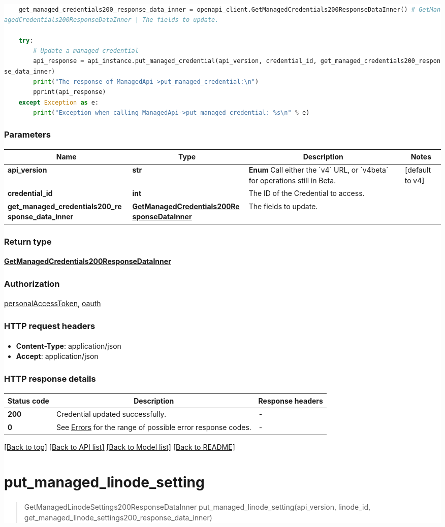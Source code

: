 ```python
    get_managed_credentials200_response_data_inner = openapi_client.GetManagedCredentials200ResponseDataInner() # GetManagedCredentials200ResponseDataInner | The fields to update.

    try:
        # Update a managed credential
        api_response = api_instance.put_managed_credential(api_version, credential_id, get_managed_credentials200_response_data_inner)
        print("The response of ManagedApi->put_managed_credential:\n")
        pprint(api_response)
    except Exception as e:
        print("Exception when calling ManagedApi->put_managed_credential: %s\n" % e)
```



### Parameters


Name | Type | Description  | Notes
------------- | ------------- | ------------- | -------------
 **api_version** | **str**| __Enum__ Call either the &#x60;v4&#x60; URL, or &#x60;v4beta&#x60; for operations still in Beta. | [default to v4]
 **credential_id** | **int**| The ID of the Credential to access. | 
 **get_managed_credentials200_response_data_inner** | [**GetManagedCredentials200ResponseDataInner**](GetManagedCredentials200ResponseDataInner.md)| The fields to update. | 

### Return type

[**GetManagedCredentials200ResponseDataInner**](GetManagedCredentials200ResponseDataInner.md)

### Authorization

[personalAccessToken](../README.md#personalAccessToken), [oauth](../README.md#oauth)

### HTTP request headers

 - **Content-Type**: application/json
 - **Accept**: application/json

### HTTP response details

| Status code | Description | Response headers |
|-------------|-------------|------------------|
**200** | Credential updated successfully. |  -  |
**0** | See [Errors](https://techdocs.akamai.com/linode-api/reference/errors) for the range of possible error response codes. |  -  |

[[Back to top]](#) [[Back to API list]](../README.md#documentation-for-api-endpoints) [[Back to Model list]](../README.md#documentation-for-models) [[Back to README]](../README.md)

# **put_managed_linode_setting**
> GetManagedLinodeSettings200ResponseDataInner put_managed_linode_setting(api_version, linode_id, get_managed_linode_settings200_response_data_inner)
